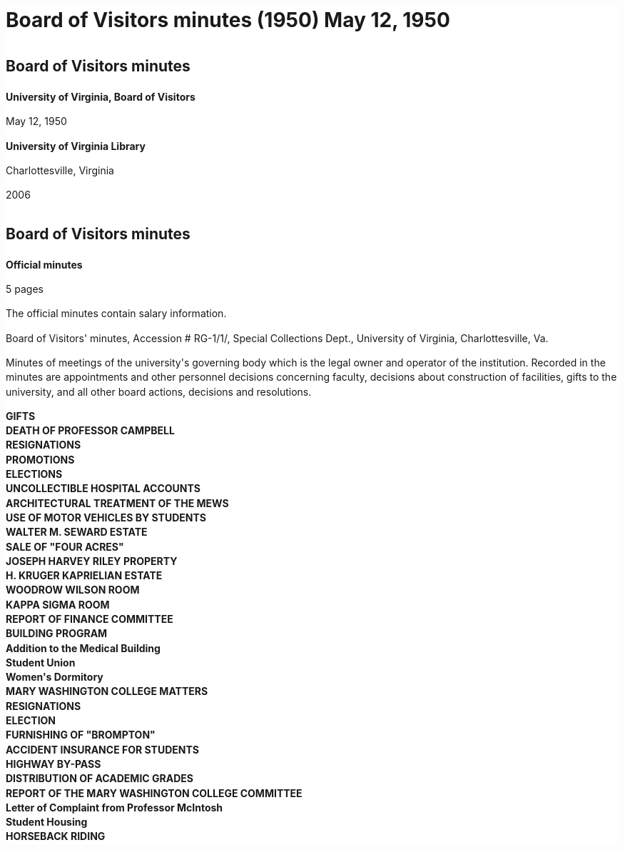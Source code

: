 </script>



# Board of Visitors minutes (1950) May 12, 1950

## Board of Visitors minutes

**University of Virginia, Board of Visitors**

May 12, 1950

**University of Virginia Library**

Charlottesville, Virginia

2006

## Board of Visitors minutes

**Official minutes**

5 pages

The official minutes contain salary information.

Board of Visitors' minutes, Accession # RG-1/1/, Special Collections Dept., University of Virginia, Charlottesville, Va.

Minutes of meetings of the university's governing body which is the legal owner and operator of the institution. Recorded in the minutes are appointments and other personnel decisions concerning faculty, decisions about construction of facilities, gifts to the university, and all other board actions, decisions and resolutions.

**GIFTS**\
**DEATH OF PROFESSOR CAMPBELL**\
**RESIGNATIONS**\
**PROMOTIONS**\
**ELECTIONS**\
**UNCOLLECTIBLE HOSPITAL ACCOUNTS**\
**ARCHITECTURAL TREATMENT OF THE MEWS**\
**USE OF MOTOR VEHICLES BY STUDENTS**\
**WALTER M. SEWARD ESTATE**\
**SALE OF "FOUR ACRES"**\
**JOSEPH HARVEY RILEY PROPERTY**\
**H. KRUGER KAPRIELIAN ESTATE**\
**WOODROW WILSON ROOM**\
**KAPPA SIGMA ROOM**\
**REPORT OF FINANCE COMMITTEE**\
**BUILDING PROGRAM**\
**Addition to the Medical Building**\
**Student Union**\
**Women's Dormitory**\
**MARY WASHINGTON COLLEGE MATTERS**\
**RESIGNATIONS**\
**ELECTION**\
**FURNISHING OF "BROMPTON"**\
**ACCIDENT INSURANCE FOR STUDENTS**\
**HIGHWAY BY-PASS**\
**DISTRIBUTION OF ACADEMIC GRADES**\
**REPORT OF THE MARY WASHINGTON COLLEGE COMMITTEE**\
**Letter of Complaint from Professor McIntosh**\
**Student Housing**\
**HORSEBACK RIDING**
